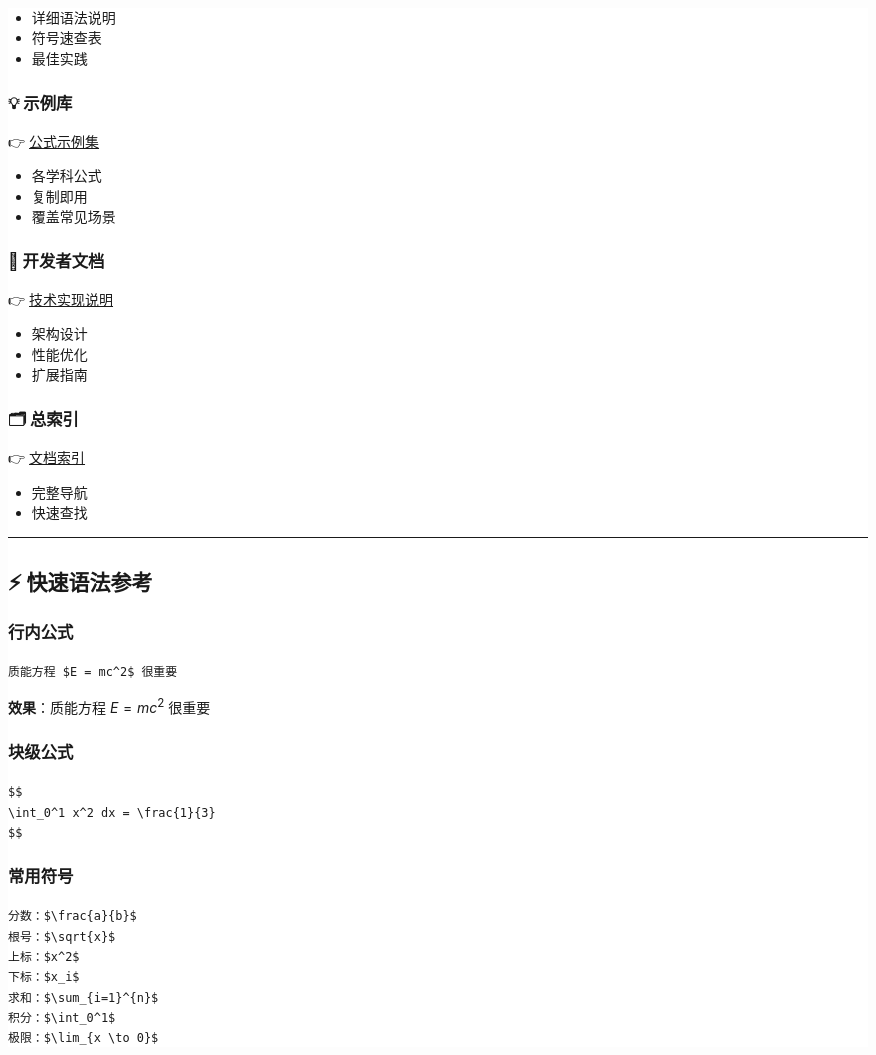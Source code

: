 - 详细语法说明
- 符号速查表
- 最佳实践

### 💡 示例库

👉 [公式示例集](./docs/03-features/latex-support/EXAMPLES.md)

- 各学科公式
- 复制即用
- 覆盖常见场景

### 🔧 开发者文档

👉 [技术实现说明](./docs/03-features/latex-support/IMPLEMENTATION.md)

- 架构设计
- 性能优化
- 扩展指南

### 🗂️ 总索引

👉 [文档索引](./docs/03-features/latex-support/INDEX.md)

- 完整导航
- 快速查找

---

## ⚡ 快速语法参考

### 行内公式

```markdown
质能方程 $E = mc^2$ 很重要
```

**效果**：质能方程 $E = mc^2$ 很重要

### 块级公式

```markdown
$$
\int_0^1 x^2 dx = \frac{1}{3}
$$
```

### 常用符号

```markdown
分数：$\frac{a}{b}$
根号：$\sqrt{x}$
上标：$x^2$
下标：$x_i$
求和：$\sum_{i=1}^{n}$
积分：$\int_0^1$
极限：$\lim_{x \to 0}$
```
